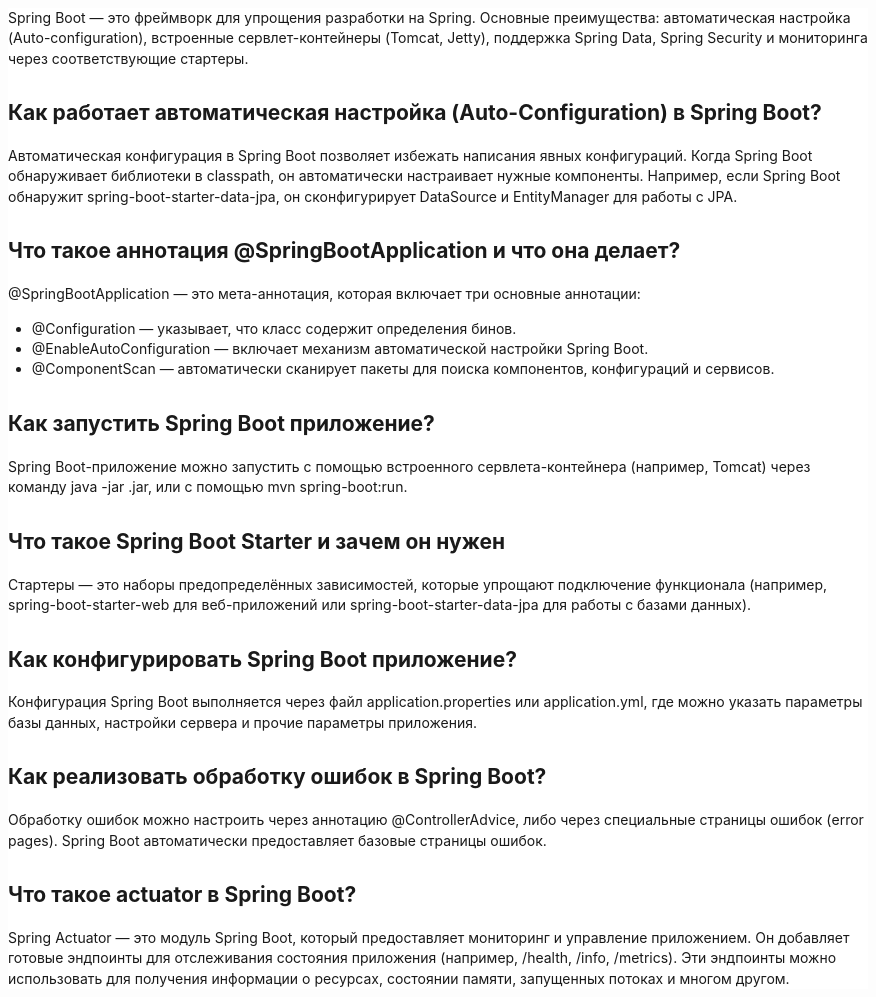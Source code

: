 Spring Boot — это фреймворк для упрощения разработки на Spring. Основные преимущества: автоматическая настройка
(Auto-configuration), встроенные сервлет-контейнеры (Tomcat, Jetty), поддержка Spring Data, Spring Security и
мониторинга через соответствующие стартеры.
## Как работает автоматическая настройка (Auto-Configuration) в Spring Boot?
Автоматическая конфигурация в Spring Boot позволяет избежать написания явных конфигураций. Когда Spring Boot 
обнаруживает библиотеки в classpath, он автоматически настраивает нужные компоненты. Например, если Spring Boot
обнаружит spring-boot-starter-data-jpa, он сконфигурирует DataSource и EntityManager для работы с JPA.
## Что такое аннотация @SpringBootApplication и что она делает?
@SpringBootApplication — это мета-аннотация, которая включает три основные аннотации:
- @Configuration — указывает, что класс содержит определения бинов.
- @EnableAutoConfiguration — включает механизм автоматической настройки Spring Boot.
- @ComponentScan — автоматически сканирует пакеты для поиска компонентов, конфигураций и сервисов.
## Как запустить Spring Boot приложение?
Spring Boot-приложение можно запустить с помощью встроенного сервлета-контейнера (например, Tomcat) через команду 
java -jar <app>.jar, или с помощью mvn spring-boot:run.
## Что такое Spring Boot Starter и зачем он нужен
Стартеры — это наборы предопределённых зависимостей, которые упрощают подключение функционала (например,
spring-boot-starter-web для веб-приложений или spring-boot-starter-data-jpa для работы с базами данных).
## Как конфигурировать Spring Boot приложение?
Конфигурация Spring Boot выполняется через файл application.properties или application.yml, где можно указать параметры
базы данных, настройки сервера и прочие параметры приложения.
## Как реализовать обработку ошибок в Spring Boot?
Обработку ошибок можно настроить через аннотацию @ControllerAdvice, либо через специальные страницы ошибок
(error pages). Spring Boot автоматически предоставляет базовые страницы ошибок.
## Что такое actuator в Spring Boot?
Spring Actuator — это модуль Spring Boot, который предоставляет мониторинг и управление приложением. Он добавляет
готовые эндпоинты для отслеживания состояния приложения (например, /health, /info, /metrics). Эти эндпоинты можно
использовать для получения информации о ресурсах, состоянии памяти, запущенных потоках и многом другом.
